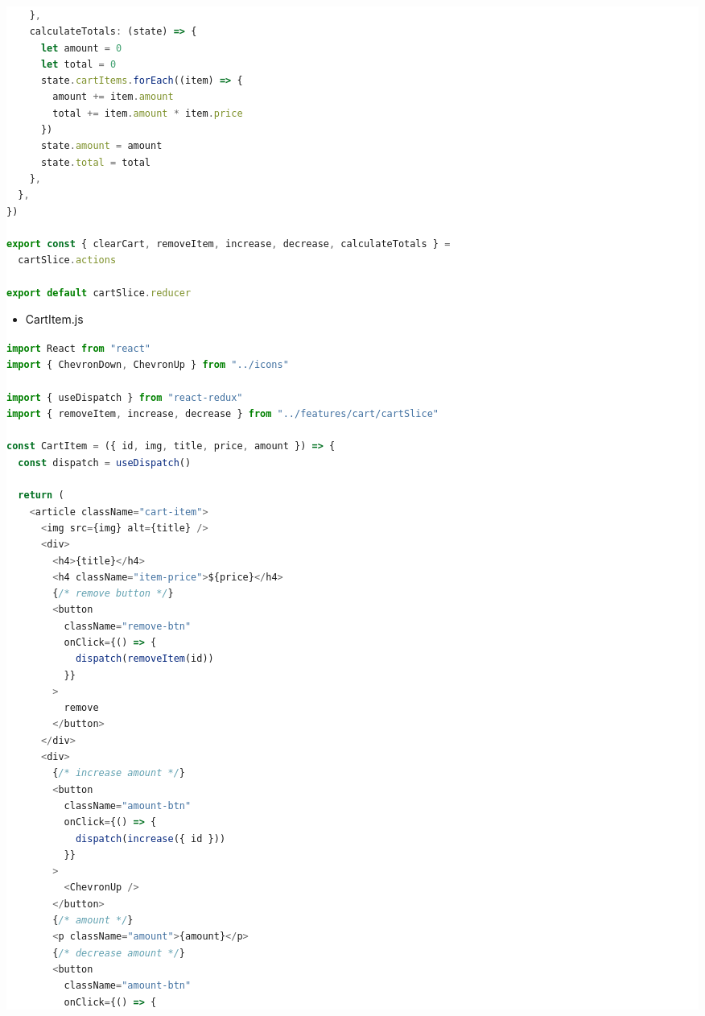 ```js
    },
    calculateTotals: (state) => {
      let amount = 0
      let total = 0
      state.cartItems.forEach((item) => {
        amount += item.amount
        total += item.amount * item.price
      })
      state.amount = amount
      state.total = total
    },
  },
})

export const { clearCart, removeItem, increase, decrease, calculateTotals } =
  cartSlice.actions

export default cartSlice.reducer
```

- CartItem.js

```js
import React from "react"
import { ChevronDown, ChevronUp } from "../icons"

import { useDispatch } from "react-redux"
import { removeItem, increase, decrease } from "../features/cart/cartSlice"

const CartItem = ({ id, img, title, price, amount }) => {
  const dispatch = useDispatch()

  return (
    <article className="cart-item">
      <img src={img} alt={title} />
      <div>
        <h4>{title}</h4>
        <h4 className="item-price">${price}</h4>
        {/* remove button */}
        <button
          className="remove-btn"
          onClick={() => {
            dispatch(removeItem(id))
          }}
        >
          remove
        </button>
      </div>
      <div>
        {/* increase amount */}
        <button
          className="amount-btn"
          onClick={() => {
            dispatch(increase({ id }))
          }}
        >
          <ChevronUp />
        </button>
        {/* amount */}
        <p className="amount">{amount}</p>
        {/* decrease amount */}
        <button
          className="amount-btn"
          onClick={() => {
```